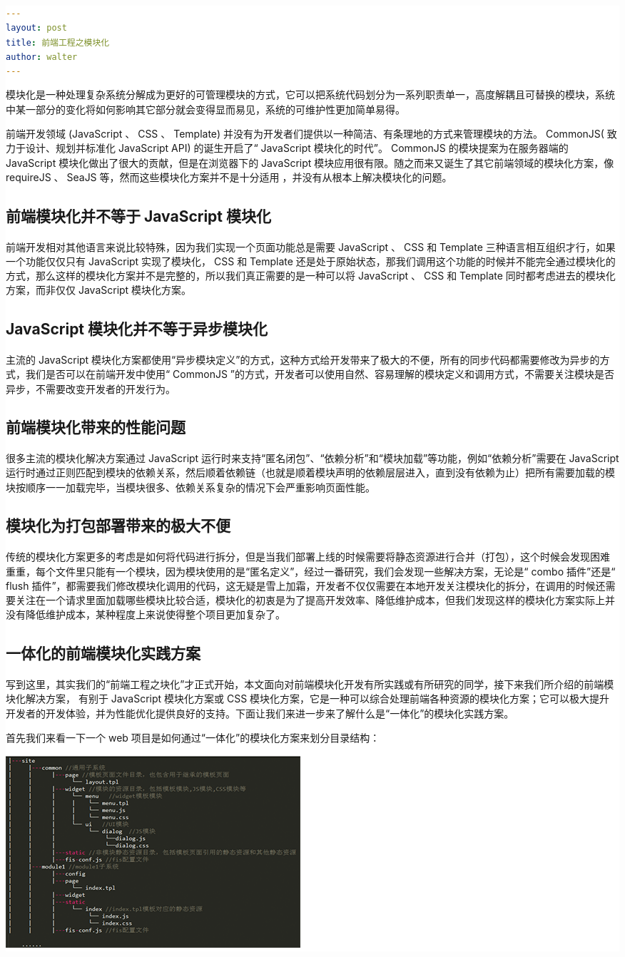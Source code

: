 ```yaml
---
layout: post
title: 前端工程之模块化
author: walter
---
```



模块化是一种处理复杂系统分解成为更好的可管理模块的方式，它可以把系统代码划分为一系列职责单一，高度解耦且可替换的模块，系统中某一部分的变化将如何影响其它部分就会变得显而易见，系统的可维护性更加简单易得。


前端开发领域 (JavaScript 、 CSS 、 Template) 并没有为开发者们提供以一种简洁、有条理地的方式来管理模块的方法。 CommonJS( 致力于设计、规划并标准化 JavaScript API) 的诞生开启了“ JavaScript 模块化的时代”。 CommonJS 的模块提案为在服务器端的 JavaScript 模块化做出了很大的贡献，但是在浏览器下的 JavaScript 模块应用很有限。随之而来又诞生了其它前端领域的模块化方案，像 requireJS 、 SeaJS 等，然而这些模块化方案并不是十分适用 ，并没有从根本上解决模块化的问题。

## 前端模块化并不等于 JavaScript 模块化

前端开发相对其他语言来说比较特殊，因为我们实现一个页面功能总是需要 JavaScript 、 CSS 和 Template 三种语言相互组织才行，如果一个功能仅仅只有 JavaScript 实现了模块化， CSS 和 Template 还是处于原始状态，那我们调用这个功能的时候并不能完全通过模块化的方式，那么这样的模块化方案并不是完整的，所以我们真正需要的是一种可以将 JavaScript 、 CSS 和 Template 同时都考虑进去的模块化方案，而非仅仅 JavaScript 模块化方案。

## JavaScript 模块化并不等于异步模块化

主流的 JavaScript 模块化方案都使用“异步模块定义”的方式，这种方式给开发带来了极大的不便，所有的同步代码都需要修改为异步的方式，我们是否可以在前端开发中使用“ CommonJS ”的方式，开发者可以使用自然、容易理解的模块定义和调用方式，不需要关注模块是否异步，不需要改变开发者的开发行为。

## 前端模块化带来的性能问题

很多主流的模块化解决方案通过 JavaScript 运行时来支持“匿名闭包”、“依赖分析”和“模块加载”等功能，例如“依赖分析”需要在 JavaScript 运行时通过正则匹配到模块的依赖关系，然后顺着依赖链（也就是顺着模块声明的依赖层层进入，直到没有依赖为止）把所有需要加载的模块按顺序一一加载完毕，当模块很多、依赖关系复杂的情况下会严重影响页面性能。

## 模块化为打包部署带来的极大不便

传统的模块化方案更多的考虑是如何将代码进行拆分，但是当我们部署上线的时候需要将静态资源进行合并（打包），这个时候会发现困难重重，每个文件里只能有一个模块，因为模块使用的是“匿名定义”，经过一番研究，我们会发现一些解决方案，无论是“ combo 插件”还是“ flush 插件”，都需要我们修改模块化调用的代码，这无疑是雪上加霜，开发者不仅仅需要在本地开发关注模块化的拆分，在调用的时候还需要关注在一个请求里面加载哪些模块比较合适，模块化的初衷是为了提高开发效率、降低维护成本，但我们发现这样的模块化方案实际上并没有降低维护成本，某种程度上来说使得整个项目更加复杂了。

## 一体化的前端模块化实践方案

写到这里，其实我们的“前端工程之块化”才正式开始，本文面向对前端模块化开发有所实践或有所研究的同学，接下来我们所介绍的前端模块化解决方案， 有别于 JavaScript 模块化方案或 CSS 模块化方案，它是一种可以综合处理前端各种资源的模块化方案；它可以极大提升开发者的开发体验，并为性能优化提供良好的支持。下面让我们来进一步来了解什么是“一体化”的模块化实践方案。

首先我们来看一下一个 web 项目是如何通过“一体化”的模块化方案来划分目录结构：

![image1](/img/fis/image2-1.png)
